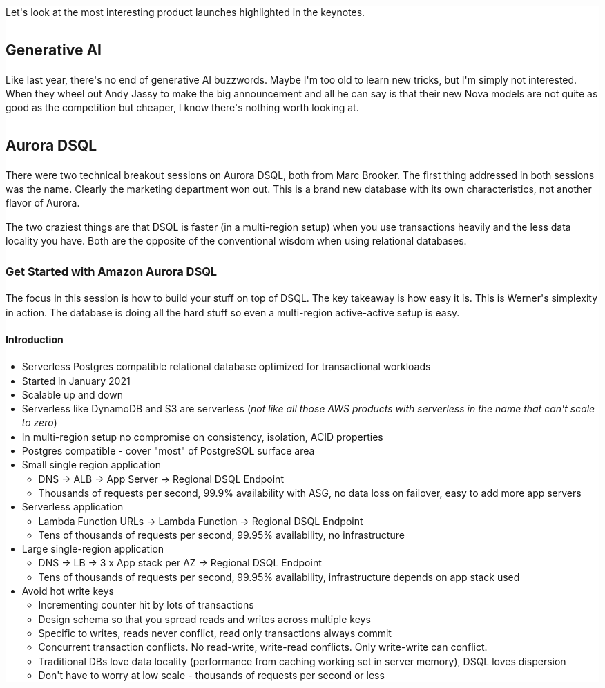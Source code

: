 Let's look at the most interesting product launches highlighted in the keynotes.

## Generative AI

Like last year, there's no end of generative AI buzzwords. Maybe I'm too old to learn new tricks, but I'm simply not interested. When they wheel out Andy Jassy to make the big announcement and all he can say is that their new Nova models are not quite as good as the competition but cheaper, I know there's nothing worth looking at.

## Aurora DSQL

There were two technical breakout sessions on Aurora DSQL, both from Marc Brooker. The first thing addressed in both sessions was the name. Clearly the marketing department won out. This is a brand new database with its own characteristics, not another flavor of Aurora. 

The two craziest things are that DSQL is faster (in a multi-region setup) when you use transactions heavily and the less data locality you have. Both are the opposite of the conventional wisdom when using relational databases.

### Get Started with Amazon Aurora DSQL

The focus in [this session](https://youtu.be/9wx5qNUJdCE?si=cHFSEX5kdVUv5wA0) is how to build your stuff on top of DSQL. The key takeaway is how easy it is. This is Werner's simplexity in action. The database is doing all the hard stuff so even a multi-region active-active setup is easy.

#### Introduction

* Serverless Postgres compatible relational database optimized for transactional workloads
* Started in January 2021
* Scalable up and down
* Serverless like DynamoDB and S3 are serverless (*not like all those AWS products with serverless in the name that can't scale to zero*)
* In multi-region setup no compromise on consistency, isolation, ACID properties
* Postgres compatible - cover "most" of PostgreSQL surface area
* Small single region application
  * DNS -> ALB -> App Server -> Regional DSQL Endpoint
  * Thousands of requests per second, 99.9% availability with ASG, no data loss on failover, easy to add more app servers
* Serverless application
  * Lambda Function URLs -> Lambda Function -> Regional DSQL Endpoint
  * Tens of thousands of requests per second, 99.95% availability, no infrastructure
* Large single-region application
  * DNS -> LB -> 3 x App stack per AZ -> Regional DSQL Endpoint
  * Tens of thousands of requests per second, 99.95% availability, infrastructure depends on app stack used
* Avoid hot write keys
  * Incrementing counter hit by lots of transactions
  * Design schema so that you spread reads and writes across multiple keys
  * Specific to writes, reads never conflict, read only transactions always commit
  * Concurrent transaction conflicts. No read-write, write-read conflicts. Only write-write can conflict.
  * Traditional DBs love data locality (performance from caching working set in server memory), DSQL loves dispersion
  * Don't have to worry at low scale - thousands of requests per second or less
